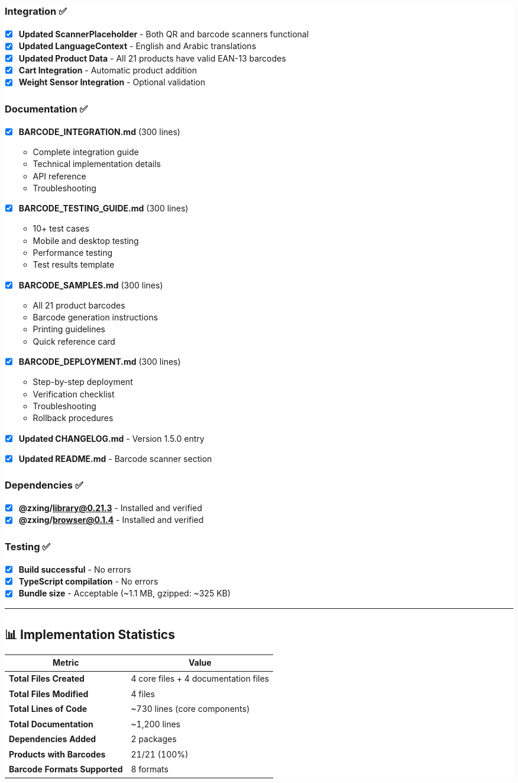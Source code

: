 ### **Integration** ✅

- [x] **Updated ScannerPlaceholder** - Both QR and barcode scanners functional
- [x] **Updated LanguageContext** - English and Arabic translations
- [x] **Updated Product Data** - All 21 products have valid EAN-13 barcodes
- [x] **Cart Integration** - Automatic product addition
- [x] **Weight Sensor Integration** - Optional validation

### **Documentation** ✅

- [x] **BARCODE_INTEGRATION.md** (300 lines)
  - Complete integration guide
  - Technical implementation details
  - API reference
  - Troubleshooting

- [x] **BARCODE_TESTING_GUIDE.md** (300 lines)
  - 10+ test cases
  - Mobile and desktop testing
  - Performance testing
  - Test results template

- [x] **BARCODE_SAMPLES.md** (300 lines)
  - All 21 product barcodes
  - Barcode generation instructions
  - Printing guidelines
  - Quick reference card

- [x] **BARCODE_DEPLOYMENT.md** (300 lines)
  - Step-by-step deployment
  - Verification checklist
  - Troubleshooting
  - Rollback procedures

- [x] **Updated CHANGELOG.md** - Version 1.5.0 entry
- [x] **Updated README.md** - Barcode scanner section

### **Dependencies** ✅

- [x] **@zxing/library@0.21.3** - Installed and verified
- [x] **@zxing/browser@0.1.4** - Installed and verified

### **Testing** ✅

- [x] **Build successful** - No errors
- [x] **TypeScript compilation** - No errors
- [x] **Bundle size** - Acceptable (~1.1 MB, gzipped: ~325 KB)

---

## 📊 **Implementation Statistics**

| Metric | Value |
|--------|-------|
| **Total Files Created** | 4 core files + 4 documentation files |
| **Total Files Modified** | 4 files |
| **Total Lines of Code** | ~730 lines (core components) |
| **Total Documentation** | ~1,200 lines |
| **Dependencies Added** | 2 packages |
| **Products with Barcodes** | 21/21 (100%) |
| **Barcode Formats Supported** | 8 formats |
